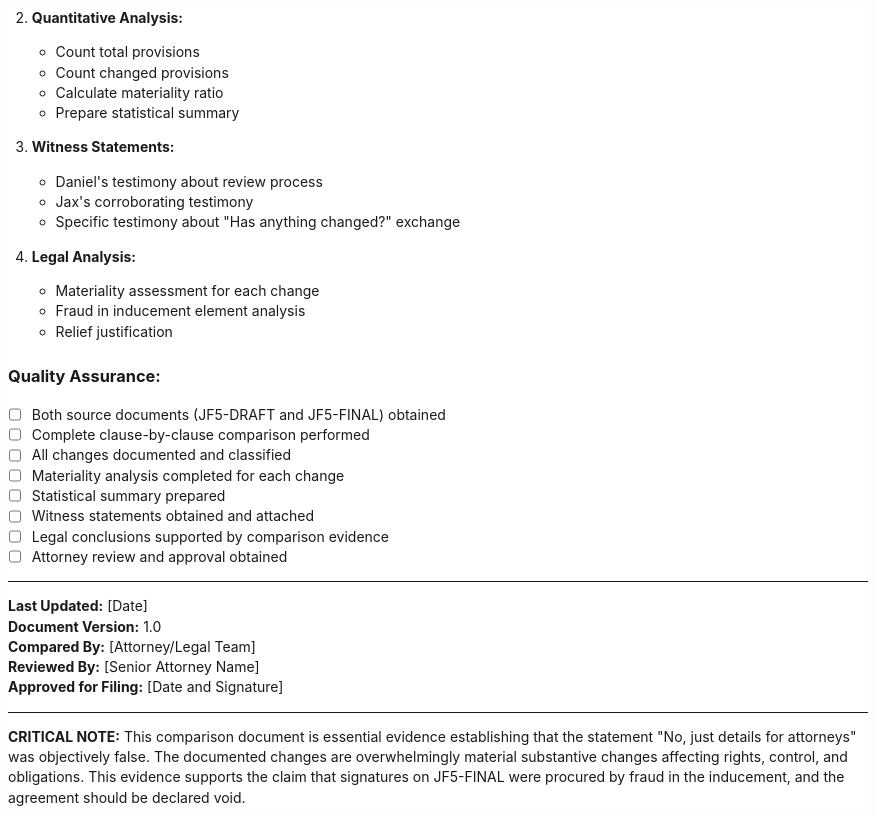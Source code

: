 2. **Quantitative Analysis:**
   - Count total provisions
   - Count changed provisions
   - Calculate materiality ratio
   - Prepare statistical summary

3. **Witness Statements:**
   - Daniel's testimony about review process
   - Jax's corroborating testimony
   - Specific testimony about "Has anything changed?" exchange

4. **Legal Analysis:**
   - Materiality assessment for each change
   - Fraud in inducement element analysis
   - Relief justification

### Quality Assurance:

- [ ] Both source documents (JF5-DRAFT and JF5-FINAL) obtained
- [ ] Complete clause-by-clause comparison performed
- [ ] All changes documented and classified
- [ ] Materiality analysis completed for each change
- [ ] Statistical summary prepared
- [ ] Witness statements obtained and attached
- [ ] Legal conclusions supported by comparison evidence
- [ ] Attorney review and approval obtained

---

**Last Updated:** [Date]  
**Document Version:** 1.0  
**Compared By:** [Attorney/Legal Team]  
**Reviewed By:** [Senior Attorney Name]  
**Approved for Filing:** [Date and Signature]

---

**CRITICAL NOTE:** This comparison document is essential evidence establishing that the statement "No, just details for attorneys" was objectively false. The documented changes are overwhelmingly material substantive changes affecting rights, control, and obligations. This evidence supports the claim that signatures on JF5-FINAL were procured by fraud in the inducement, and the agreement should be declared void.

